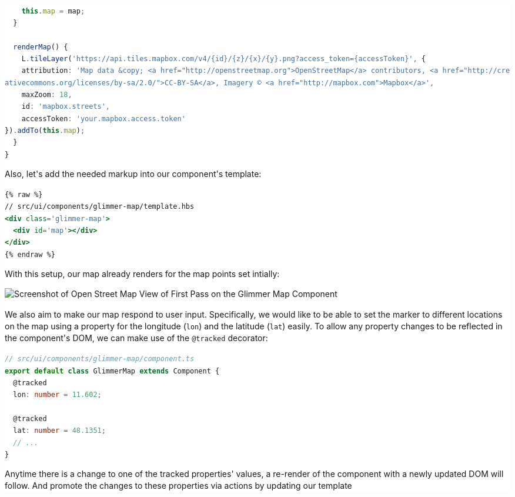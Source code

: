 ```ts
    this.map = map;
  }

  renderMap() {
    L.tileLayer('https://api.tiles.mapbox.com/v4/{id}/{z}/{x}/{y}.png?access_token={accessToken}', {
    attribution: 'Map data &copy; <a href="http://openstreetmap.org">OpenStreetMap</a> contributors, <a href="http://creativecommons.org/licenses/by-sa/2.0/">CC-BY-SA</a>, Imagery © <a href="http://mapbox.com">Mapbox</a>',
    maxZoom: 18,
    id: 'mapbox.streets',
    accessToken: 'your.mapbox.access.token'
}).addTo(this.map);
  }
}
```

Also, let's add the needed markup into our component's template:

```hbs
{% raw %}
// src/ui/components/glimmer-map/template.hbs
<div class='glimmer-map'>
  <div id='map'></div>
</div>
{% endraw %}
```

With this setup, our map already renders for the map points set intially:

![Screenshot of Open Street Map View of First Pass on the Glimmer Map Component](/assets/images/posts/2017-08-30-creating-web-components-with-glimmer/glimmer-map-screenshot.jpg#@1200-2400)

We also aim to make our map respond to user input. Specifically, we would like
to be able to set the marker to different locations on the map using a property
for the longitude (`lon`) and the latitude (`lat`) easily. To allow any property
changes to be reflected in the component's DOM, we can make use of the
`@tracked` decorator:

```ts
// src/ui/components/glimmer-map/component.ts
export default class GlimmerMap extends Component {
  @tracked
  lon: number = 11.602;

  @tracked
  lat: number = 48.1351;
  // ...
}
```

Anytime there is a change to one of the tracked properties' values, a re-render
of the component with a newly updated DOM will follow. And promote the changes
to these properties via actions by updating our template
